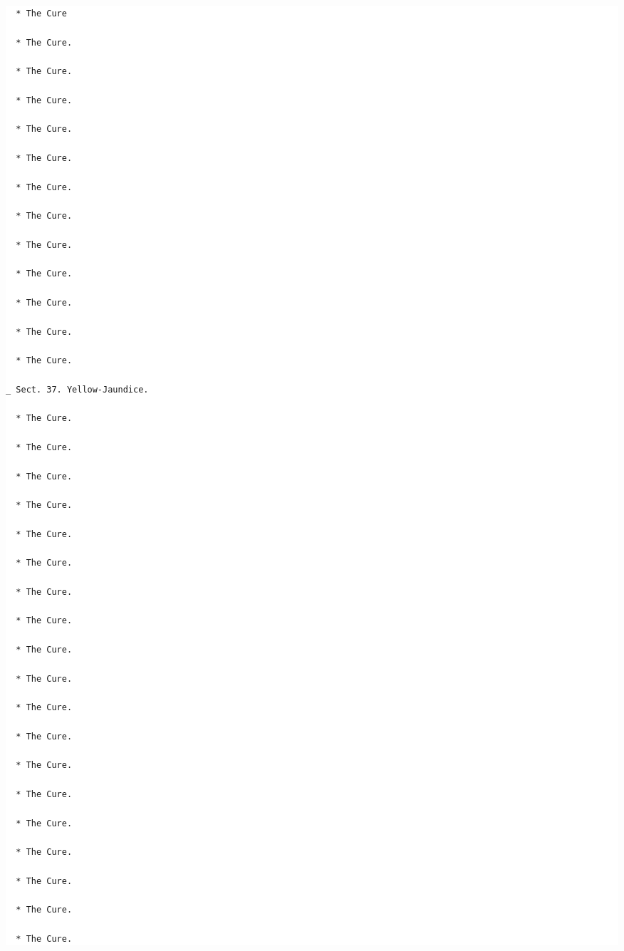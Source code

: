       * The Cure

      * The Cure.

      * The Cure.

      * The Cure.

      * The Cure.

      * The Cure.

      * The Cure.

      * The Cure.

      * The Cure.

      * The Cure.

      * The Cure.

      * The Cure.

      * The Cure.

    _ Sect. 37. Yellow-Jaundice.

      * The Cure.

      * The Cure.

      * The Cure.

      * The Cure.

      * The Cure.

      * The Cure.

      * The Cure.

      * The Cure.

      * The Cure.

      * The Cure.

      * The Cure.

      * The Cure.

      * The Cure.

      * The Cure.

      * The Cure.

      * The Cure.

      * The Cure.

      * The Cure.

      * The Cure.
